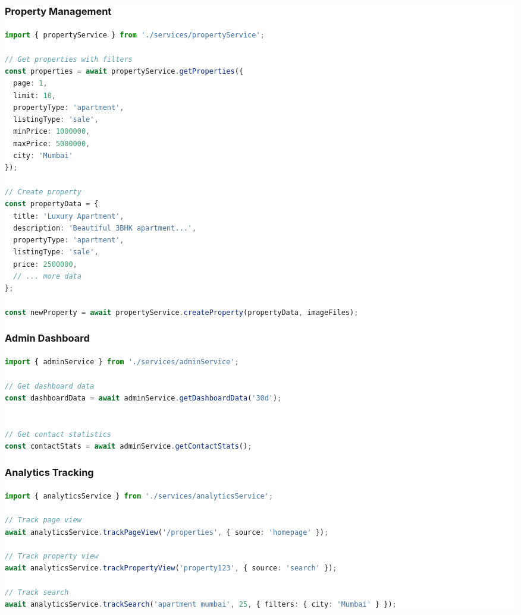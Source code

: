 ### Property Management
```typescript
import { propertyService } from './services/propertyService';

// Get properties with filters
const properties = await propertyService.getProperties({
  page: 1,
  limit: 10,
  propertyType: 'apartment',
  listingType: 'sale',
  minPrice: 1000000,
  maxPrice: 5000000,
  city: 'Mumbai'
});

// Create property
const propertyData = {
  title: 'Luxury Apartment',
  description: 'Beautiful 3BHK apartment...',
  propertyType: 'apartment',
  listingType: 'sale',
  price: 2500000,
  // ... more data
};

const newProperty = await propertyService.createProperty(propertyData, imageFiles);
```

### Admin Dashboard
```typescript
import { adminService } from './services/adminService';

// Get dashboard data
const dashboardData = await adminService.getDashboardData('30d');


// Get contact statistics
const contactStats = await adminService.getContactStats();

```

### Analytics Tracking
```typescript
import { analyticsService } from './services/analyticsService';

// Track page view
await analyticsService.trackPageView('/properties', { source: 'homepage' });

// Track property view
await analyticsService.trackPropertyView('property123', { source: 'search' });

// Track search
await analyticsService.trackSearch('apartment mumbai', 25, { filters: { city: 'Mumbai' } });
```
